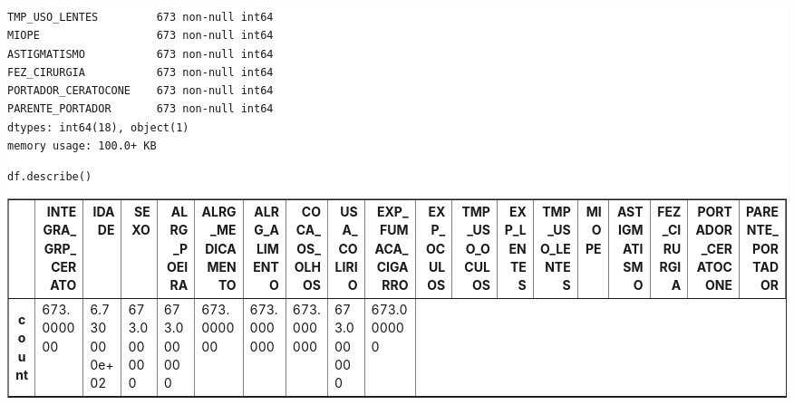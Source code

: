     TMP_USO_LENTES         673 non-null int64
    MIOPE                  673 non-null int64
    ASTIGMATISMO           673 non-null int64
    FEZ_CIRURGIA           673 non-null int64
    PORTADOR_CERATOCONE    673 non-null int64
    PARENTE_PORTADOR       673 non-null int64
    dtypes: int64(18), object(1)
    memory usage: 100.0+ KB
    


```python
df.describe()
```




<div>
<style scoped>
    .dataframe tbody tr th:only-of-type {
        vertical-align: middle;
    }

    .dataframe tbody tr th {
        vertical-align: top;
    }

    .dataframe thead th {
        text-align: right;
    }
</style>
<table border="1" class="dataframe">
  <thead>
    <tr style="text-align: right;">
      <th></th>
      <th>INTEGRA_GRP_CERATO</th>
      <th>IDADE</th>
      <th>SEXO</th>
      <th>ALRG_POEIRA</th>
      <th>ALRG_MEDICAMENTO</th>
      <th>ALRG_ALIMENTO</th>
      <th>COCA_OS_OLHOS</th>
      <th>USA_COLIRIO</th>
      <th>EXP_FUMACA_CIGARRO</th>
      <th>EXP_OCULOS</th>
      <th>TMP_USO_OCULOS</th>
      <th>EXP_LENTES</th>
      <th>TMP_USO_LENTES</th>
      <th>MIOPE</th>
      <th>ASTIGMATISMO</th>
      <th>FEZ_CIRURGIA</th>
      <th>PORTADOR_CERATOCONE</th>
      <th>PARENTE_PORTADOR</th>
    </tr>
  </thead>
  <tbody>
    <tr>
      <th>count</th>
      <td>673.000000</td>
      <td>6.730000e+02</td>
      <td>673.000000</td>
      <td>673.000000</td>
      <td>673.000000</td>
      <td>673.000000</td>
      <td>673.000000</td>
      <td>673.000000</td>
      <td>673.000000</td>